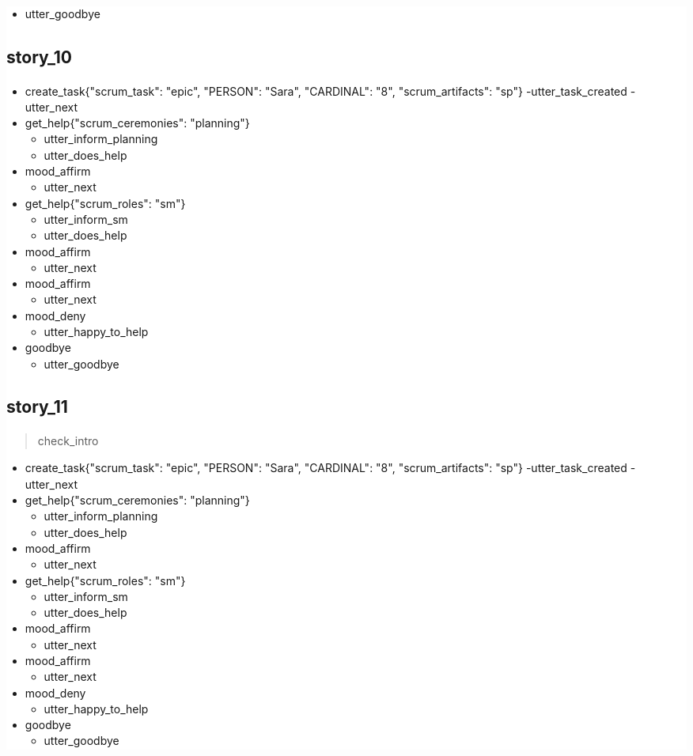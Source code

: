    - utter_goodbye

## story_10
* create_task{"scrum_task": "epic", "PERSON": "Sara", "CARDINAL": "8", "scrum_artifacts": "sp"}
   -utter_task_created
   -utter_next
* get_help{"scrum_ceremonies": "planning"} 
   - utter_inform_planning
   - utter_does_help
* mood_affirm
   - utter_next
* get_help{"scrum_roles": "sm"} 
   - utter_inform_sm
   - utter_does_help
* mood_affirm
   - utter_next
* mood_affirm
   - utter_next
* mood_deny
   - utter_happy_to_help
* goodbye
   - utter_goodbye


## story_11
>check_intro
* create_task{"scrum_task": "epic", "PERSON": "Sara", "CARDINAL": "8", "scrum_artifacts": "sp"}
   -utter_task_created
   -utter_next
* get_help{"scrum_ceremonies": "planning"} 
   - utter_inform_planning
   - utter_does_help
* mood_affirm
   - utter_next
* get_help{"scrum_roles": "sm"} 
   - utter_inform_sm
   - utter_does_help
* mood_affirm
   - utter_next
* mood_affirm
   - utter_next
* mood_deny
   - utter_happy_to_help
* goodbye
   - utter_goodbye
